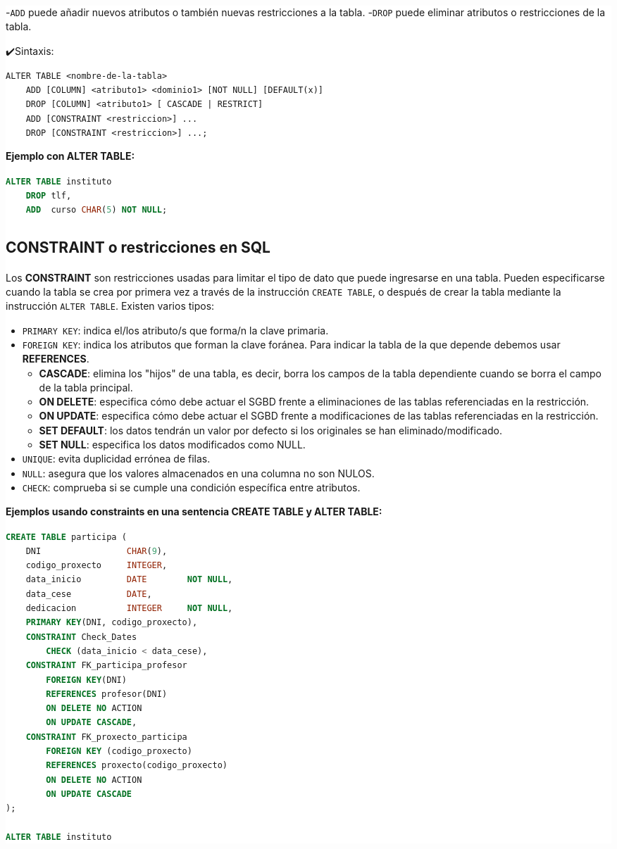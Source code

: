 -`ADD` puede añadir nuevos atributos o también nuevas restricciones a la tabla.
-`DROP` puede eliminar atributos o restricciones de la tabla.

✔️Sintaxis: 
```console
ALTER TABLE <nombre-de-la-tabla>
    ADD [COLUMN] <atributo1> <dominio1> [NOT NULL] [DEFAULT(x)]
    DROP [COLUMN] <atributo1> [ CASCADE | RESTRICT]
    ADD [CONSTRAINT <restriccion>] ...
    DROP [CONSTRAINT <restriccion>] ...;
```

**Ejemplo con ALTER TABLE:** 
```SQL
ALTER TABLE instituto
	DROP tlf,
	ADD  curso CHAR(5) NOT NULL;
```


## CONSTRAINT o restricciones en SQL

Los **CONSTRAINT** son restricciones usadas para limitar el tipo de dato que puede ingresarse en una tabla. Pueden especificarse cuando la tabla se crea por primera vez a través de la instrucción `CREATE TABLE`, o después de crear la tabla mediante la instrucción `ALTER TABLE`. Existen varios tipos:

- `PRIMARY KEY`: indica el/los atributo/s que forma/n la clave primaria.
- `FOREIGN KEY`: indica los atributos que forman la clave foránea. Para indicar la tabla de la que depende debemos usar **REFERENCES**.
	- **CASCADE**: elimina los "hijos" de una tabla, es decir, borra los campos de la tabla dependiente cuando se borra el campo de 	la tabla principal.
	- **ON DELETE**: especifica cómo debe actuar el SGBD frente a eliminaciones de las tablas referenciadas en la restricción.
	- **ON UPDATE**: especifica cómo debe actuar el SGBD frente a modificaciones de las tablas referenciadas en la restricción.
	- **SET DEFAULT**: los datos tendrán un valor por defecto si los originales se han eliminado/modificado.
	- **SET NULL**: especifica los datos modificados como NULL.
- `UNIQUE`: evita duplicidad errónea de filas.
- `NULL`: asegura que los valores almacenados en una columna no son NULOS.
- `CHECK`: comprueba si se cumple una condición específica entre atributos.

**Ejemplos usando constraints en una sentencia CREATE TABLE y ALTER TABLE:**
```SQL
CREATE TABLE participa (
    DNI                 CHAR(9),
    codigo_proxecto     INTEGER,
    data_inicio         DATE        NOT NULL,
    data_cese           DATE,
    dedicacion          INTEGER     NOT NULL,
    PRIMARY KEY(DNI, codigo_proxecto),
    CONSTRAINT Check_Dates
        CHECK (data_inicio < data_cese),
    CONSTRAINT FK_participa_profesor
        FOREIGN KEY(DNI)
        REFERENCES profesor(DNI)
        ON DELETE NO ACTION 
        ON UPDATE CASCADE,
    CONSTRAINT FK_proxecto_participa    
        FOREIGN KEY (codigo_proxecto)
        REFERENCES proxecto(codigo_proxecto)
        ON DELETE NO ACTION 
        ON UPDATE CASCADE
);

ALTER TABLE instituto
```